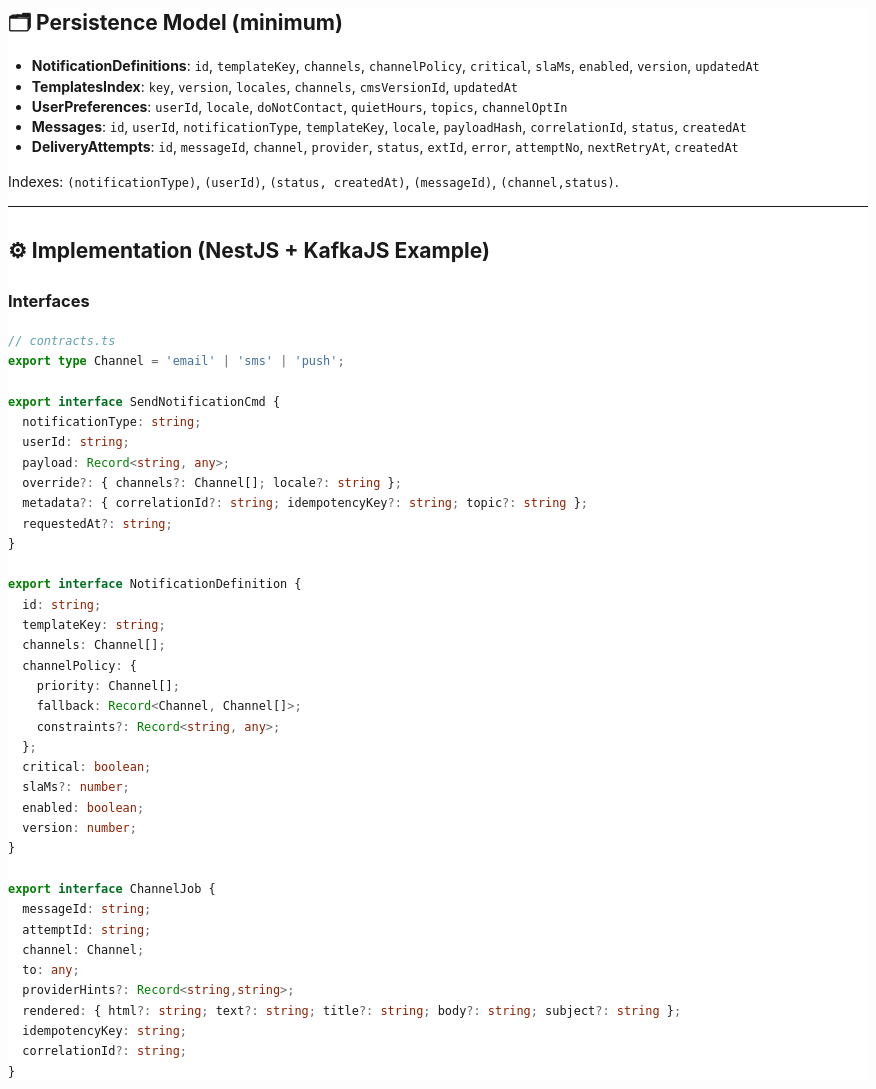 
## 🗂️ Persistence Model (minimum)

- **NotificationDefinitions**: `id`, `templateKey`, `channels`, `channelPolicy`, `critical`, `slaMs`, `enabled`, `version`, `updatedAt`
- **TemplatesIndex**: `key`, `version`, `locales`, `channels`, `cmsVersionId`, `updatedAt`
- **UserPreferences**: `userId`, `locale`, `doNotContact`, `quietHours`, `topics`, `channelOptIn`
- **Messages**: `id`, `userId`, `notificationType`, `templateKey`, `locale`, `payloadHash`, `correlationId`, `status`, `createdAt`
- **DeliveryAttempts**: `id`, `messageId`, `channel`, `provider`, `status`, `extId`, `error`, `attemptNo`, `nextRetryAt`, `createdAt`

Indexes: `(notificationType)`, `(userId)`, `(status, createdAt)`, `(messageId)`, `(channel,status)`.

---

## ⚙️ Implementation (NestJS + KafkaJS Example)

### Interfaces
```ts
// contracts.ts
export type Channel = 'email' | 'sms' | 'push';

export interface SendNotificationCmd {
  notificationType: string;
  userId: string;
  payload: Record<string, any>;
  override?: { channels?: Channel[]; locale?: string };
  metadata?: { correlationId?: string; idempotencyKey?: string; topic?: string };
  requestedAt?: string;
}

export interface NotificationDefinition {
  id: string;
  templateKey: string;
  channels: Channel[];
  channelPolicy: {
    priority: Channel[];
    fallback: Record<Channel, Channel[]>;
    constraints?: Record<string, any>;
  };
  critical: boolean;
  slaMs?: number;
  enabled: boolean;
  version: number;
}

export interface ChannelJob {
  messageId: string;
  attemptId: string;
  channel: Channel;
  to: any;
  providerHints?: Record<string,string>;
  rendered: { html?: string; text?: string; title?: string; body?: string; subject?: string };
  idempotencyKey: string;
  correlationId?: string;
}
```
